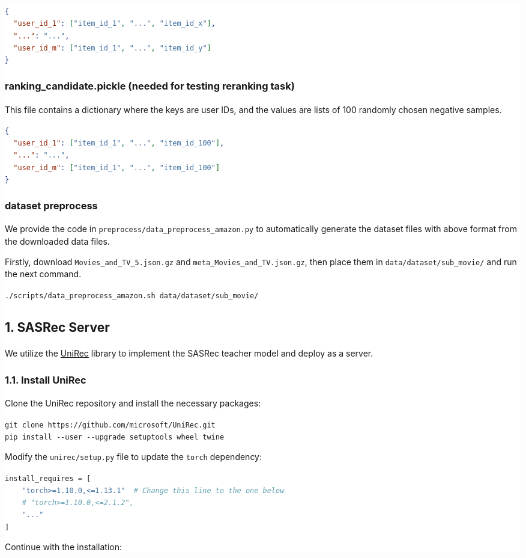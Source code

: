 ```json
{
  "user_id_1": ["item_id_1", "...", "item_id_x"],
  "...": "...",
  "user_id_m": ["item_id_1", "...", "item_id_y"]
}
```

### ranking_candidate.pickle (needed for testing reranking task)
This file contains a dictionary where the keys are user IDs, and the values are lists of 100 randomly chosen negative samples.  
   
```json
{
  "user_id_1": ["item_id_1", "...", "item_id_100"],
  "...": "...",
  "user_id_m": ["item_id_1", "...", "item_id_100"]
}
```

### dataset preprocess
We provide the code in `preprocess/data_preprocess_amazon.py` to automatically generate the dataset files with above format from the downloaded data files. 

Firstly, download `Movies_and_TV_5.json.gz` and `meta_Movies_and_TV.json.gz`, then place them in `data/dataset/sub_movie/` and run the next command.
```shell
./scripts/data_preprocess_amazon.sh data/dataset/sub_movie/
```

## 1. SASRec Server
We utilize the [UniRec](https://github.com/microsoft/UniRec) library to implement the SASRec teacher model and deploy as a server.  

### 1.1. Install UniRec

Clone the UniRec repository and install the necessary packages: 

```shell
git clone https://github.com/microsoft/UniRec.git
pip install --user --upgrade setuptools wheel twine
```

Modify the `unirec/setup.py` file to update the `torch` dependency:  
   
```python  
install_requires = [  
    "torch>=1.10.0,<=1.13.1"  # Change this line to the one below  
    # "torch>=1.10.0,<=2.1.2",  
    "..."  
]  
```  

Continue with the installation:  
   